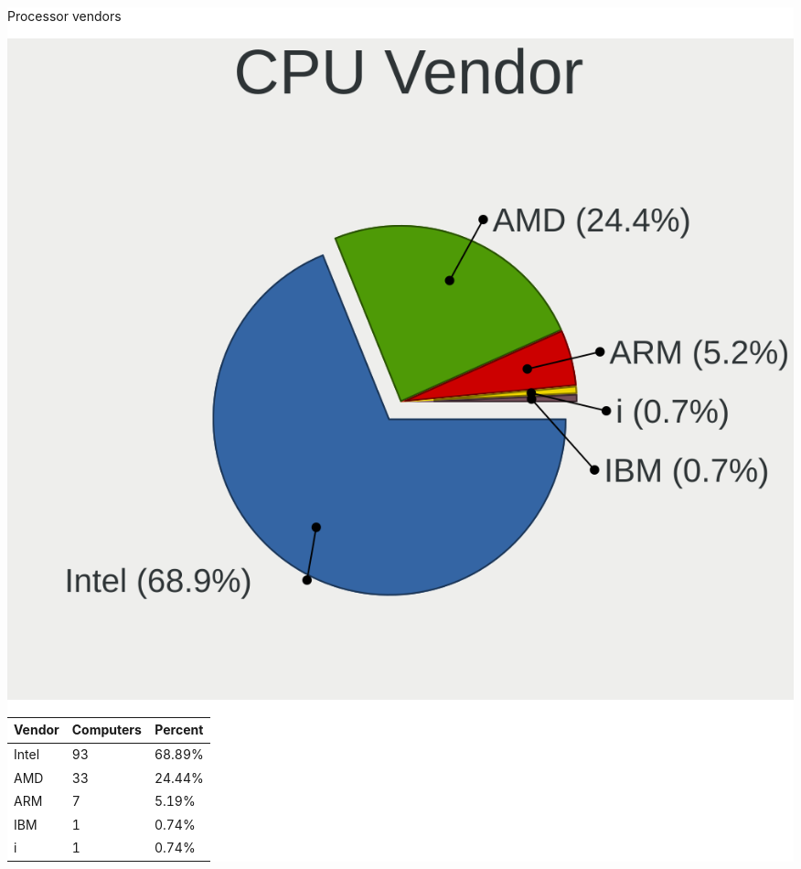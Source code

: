 Processor vendors

![CPU Vendor](./images/pie_chart_bsd/cpu_vendor.svg)


| Vendor | Computers | Percent |
|--------|-----------|---------|
| Intel  | 93        | 68.89%  |
| AMD    | 33        | 24.44%  |
| ARM    | 7         | 5.19%   |
| IBM    | 1         | 0.74%   |
| i      | 1         | 0.74%   |
